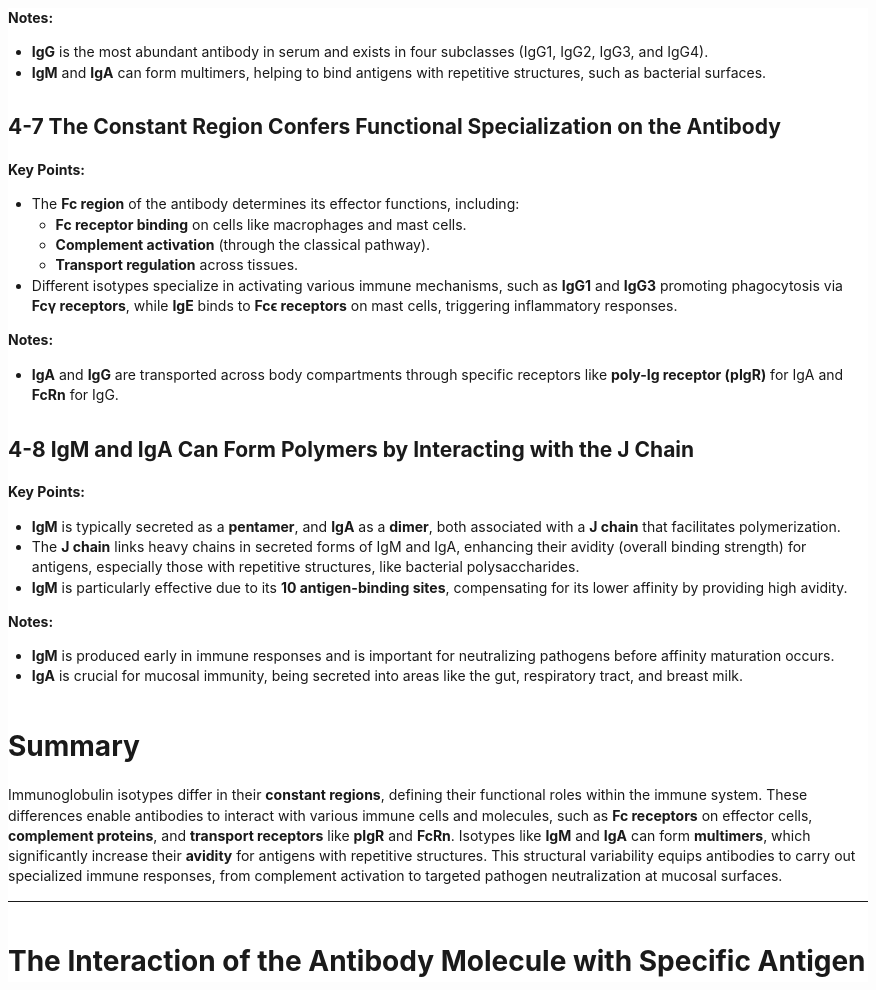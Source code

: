 **Notes:**
- **IgG** is the most abundant antibody in serum and exists in four subclasses (IgG1, IgG2, IgG3, and IgG4).
- **IgM** and **IgA** can form multimers, helping to bind antigens with repetitive structures, such as bacterial surfaces.
## 4-7 The Constant Region Confers Functional Specialization on the Antibody

**Key Points:**
- The **Fc region** of the antibody determines its effector functions, including:
  - **Fc receptor binding** on cells like macrophages and mast cells.
  - **Complement activation** (through the classical pathway).
  - **Transport regulation** across tissues.
- Different isotypes specialize in activating various immune mechanisms, such as **IgG1** and **IgG3** promoting phagocytosis via **Fcγ receptors**, while **IgE** binds to **Fcϵ receptors** on mast cells, triggering inflammatory responses.

**Notes:**
- **IgA** and **IgG** are transported across body compartments through specific receptors like **poly-Ig receptor (pIgR)** for IgA and **FcRn** for IgG.
## 4-8 IgM and IgA Can Form Polymers by Interacting with the J Chain

**Key Points:**
- **IgM** is typically secreted as a **pentamer**, and **IgA** as a **dimer**, both associated with a **J chain** that facilitates polymerization.
- The **J chain** links heavy chains in secreted forms of IgM and IgA, enhancing their avidity (overall binding strength) for antigens, especially those with repetitive structures, like bacterial polysaccharides.
- **IgM** is particularly effective due to its **10 antigen-binding sites**, compensating for its lower affinity by providing high avidity.

**Notes:**
- **IgM** is produced early in immune responses and is important for neutralizing pathogens before affinity maturation occurs.
- **IgA** is crucial for mucosal immunity, being secreted into areas like the gut, respiratory tract, and breast milk.
# Summary

Immunoglobulin isotypes differ in their **constant regions**, defining their functional roles within the immune system. These differences enable antibodies to interact with various immune cells and molecules, such as **Fc receptors** on effector cells, **complement proteins**, and **transport receptors** like **pIgR** and **FcRn**. Isotypes like **IgM** and **IgA** can form **multimers**, which significantly increase their **avidity** for antigens with repetitive structures. This structural variability equips antibodies to carry out specialized immune responses, from complement activation to targeted pathogen neutralization at mucosal surfaces.

---

# The Interaction of the Antibody Molecule with Specific Antigen

